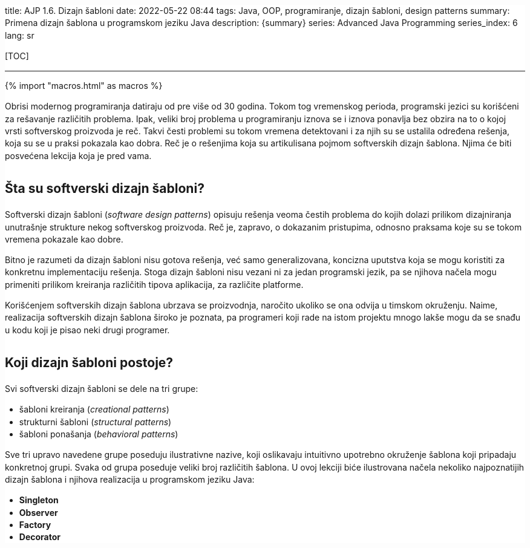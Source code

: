 title: AJP 1.6. Dizajn šabloni
date: 2022-05-22 08:44
tags: Java, OOP, programiranje, dizajn šabloni, design patterns
summary: Primena dizajn šablona u programskom jeziku Java
description: {summary}
series: Advanced Java Programming
series_index: 6
lang: sr


[TOC]

-----

{% import "macros.html" as macros %}


Obrisi modernog programiranja datiraju od pre više od 30 godina. Tokom tog vremenskog perioda, programski jezici su korišćeni za rešavanje različitih problema. Ipak, veliki broj problema u programiranju iznova se i iznova ponavlja bez obzira na to o kojoj vrsti softverskog proizvoda je reč. Takvi česti problemi su tokom vremena detektovani i za njih su se ustalila određena rešenja, koja su se u praksi pokazala kao dobra. Reč je o rešenjima koja su artikulisana pojmom softverskih dizajn šablona. Njima će biti posvećena lekcija koja je pred vama. 


## Šta su softverski dizajn šabloni? 

Softverski dizajn šabloni (_software design patterns_) opisuju rešenja veoma čestih problema do kojih dolazi prilikom dizajniranja unutrašnje strukture nekog softverskog proizvoda. Reč je, zapravo, o dokazanim pristupima, odnosno praksama koje su se tokom vremena pokazale kao dobre. 

Bitno je razumeti da dizajn šabloni nisu gotova rešenja, već samo generalizovana, koncizna uputstva koja se mogu koristiti za konkretnu implementaciju rešenja. Stoga dizajn šabloni nisu vezani ni za jedan programski jezik, pa se njihova načela mogu primeniti prilikom kreiranja različitih tipova aplikacija, za različite platforme. 

Korišćenjem softverskih dizajn šablona ubrzava se proizvodnja, naročito ukoliko se ona odvija u timskom okruženju. Naime, realizacija softverskih dizajn šablona široko je poznata, pa programeri koji rade na istom projektu mnogo lakše mogu da se snađu u kodu koji je pisao neki drugi programer. 


## Koji dizajn šabloni postoje? 

Svi softverski dizajn šabloni se dele na tri grupe: 

- šabloni kreiranja (_creational patterns_) 
- strukturni šabloni (_structural patterns_) 
- šabloni ponašanja (_behavioral patterns_) 

Sve tri upravo navedene grupe poseduju ilustrativne nazive, koji oslikavaju intuitivno upotrebno okruženje šablona koji pripadaju konkretnoj grupi. Svaka od grupa poseduje veliki broj različitih šablona. U ovoj lekciji biće ilustrovana načela nekoliko najpoznatijih dizajn šablona i njihova realizacija u programskom jeziku Java: 

- **Singleton** 
- **Observer** 
- **Factory** 
- **Decorator** 
